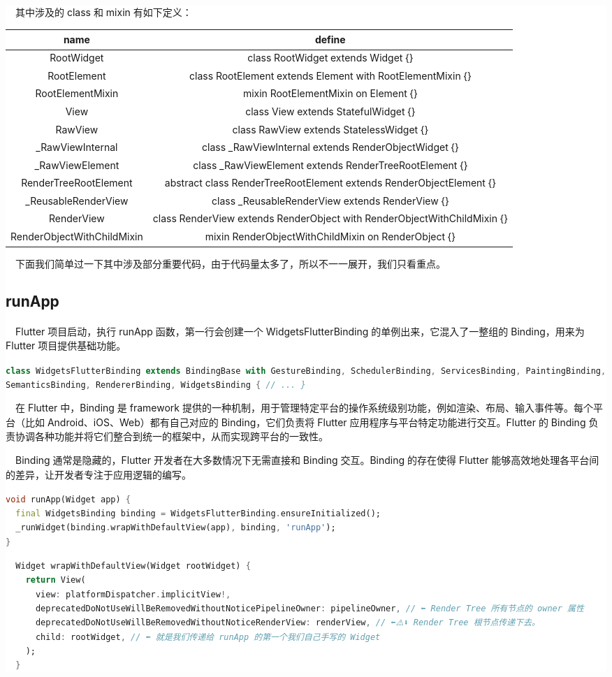 &emsp;其中涉及的 class 和 mixin 有如下定义：

| name                  | define    |
| :-------------------: | :-----------------: |
| RootWidget            | class RootWidget extends Widget {}  |
| RootElement           | class RootElement extends Element with RootElementMixin {}  |
| RootElementMixin      | mixin RootElementMixin on Element {}  |
| View                  | class View extends StatefulWidget {}  |
| RawView               | class RawView extends StatelessWidget {}  |
| _RawViewInternal      | class _RawViewInternal extends RenderObjectWidget {}  |
| _RawViewElement       | class _RawViewElement extends RenderTreeRootElement {} |
| RenderTreeRootElement | abstract class RenderTreeRootElement extends RenderObjectElement {}  |
| _ReusableRenderView   | class _ReusableRenderView extends RenderView {}  |
| RenderView            | class RenderView extends RenderObject with RenderObjectWithChildMixin<RenderBox> {}  |
| RenderObjectWithChildMixin | mixin RenderObjectWithChildMixin<ChildType extends RenderObject> on RenderObject {}  |

&emsp;下面我们简单过一下其中涉及部分重要代码，由于代码量太多了，所以不一一展开，我们只看重点。

## runApp

&emsp;Flutter 项目启动，执行 runApp 函数，第一行会创建一个 WidgetsFlutterBinding 的单例出来，它混入了一整组的 Binding，用来为 Flutter 项目提供基础功能。

```dart
class WidgetsFlutterBinding extends BindingBase with GestureBinding, SchedulerBinding, ServicesBinding, PaintingBinding, SemanticsBinding, RendererBinding, WidgetsBinding { // ... }
```

&emsp;在 Flutter 中，Binding 是 framework 提供的一种机制，用于管理特定平台的操作系统级别功能，例如渲染、布局、输入事件等。每个平台（比如 Android、iOS、Web）都有自己对应的 Binding，它们负责将 Flutter 应用程序与平台特定功能进行交互。Flutter 的 Binding 负责协调各种功能并将它们整合到统一的框架中，从而实现跨平台的一致性。

&emsp;Binding 通常是隐藏的，Flutter 开发者在大多数情况下无需直接和 Binding 交互。Binding 的存在使得 Flutter 能够高效地处理各平台间的差异，让开发者专注于应用逻辑的编写。

```dart
void runApp(Widget app) {
  final WidgetsBinding binding = WidgetsFlutterBinding.ensureInitialized();
  _runWidget(binding.wrapWithDefaultView(app), binding, 'runApp');
}
```

```dart
  Widget wrapWithDefaultView(Widget rootWidget) {
    return View(
      view: platformDispatcher.implicitView!,
      deprecatedDoNotUseWillBeRemovedWithoutNoticePipelineOwner: pipelineOwner, // ⬅️ Render Tree 所有节点的 owner 属性
      deprecatedDoNotUseWillBeRemovedWithoutNoticeRenderView: renderView, // ⬅️⚠️⬇️ Render Tree 根节点传递下去。
      child: rootWidget, // ⬅️ 就是我们传递给 runApp 的第一个我们自己手写的 Widget
    );
  }
```
